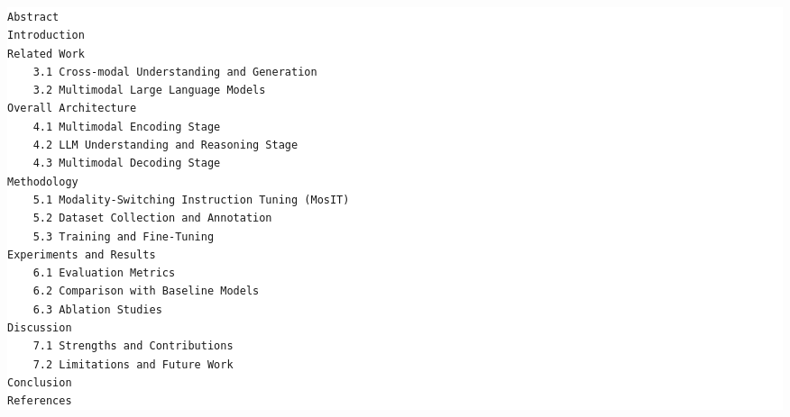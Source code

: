    Abstract
    Introduction
    Related Work
        3.1 Cross-modal Understanding and Generation
        3.2 Multimodal Large Language Models
    Overall Architecture
        4.1 Multimodal Encoding Stage
        4.2 LLM Understanding and Reasoning Stage
        4.3 Multimodal Decoding Stage
    Methodology
        5.1 Modality-Switching Instruction Tuning (MosIT)
        5.2 Dataset Collection and Annotation
        5.3 Training and Fine-Tuning
    Experiments and Results
        6.1 Evaluation Metrics
        6.2 Comparison with Baseline Models
        6.3 Ablation Studies
    Discussion
        7.1 Strengths and Contributions
        7.2 Limitations and Future Work
    Conclusion
    References
